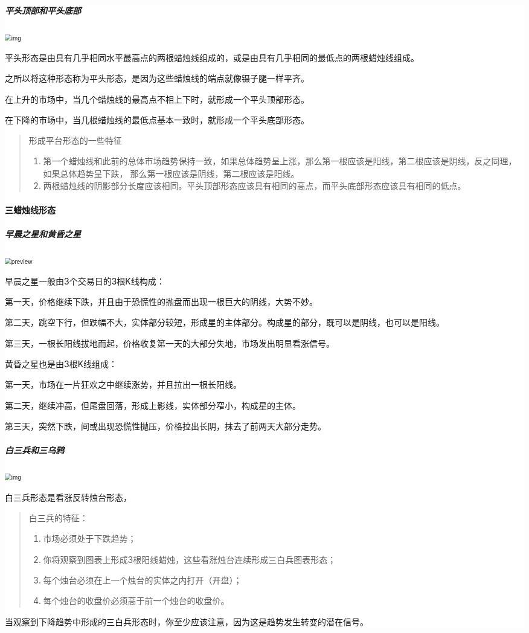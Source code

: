##### 平头顶部和平头底部

<img src="https://pic1.zhimg.com/80/v2-cc7a36e35c7fd1cdb39bc76132ce77ec_720w.jpg" alt="img" style="zoom:67%;" />

平头形态是由具有几乎相同水平最高点的两根蜡烛线组成的，或是由具有几乎相同的最低点的两根蜡烛线组成。

之所以将这种形态称为平头形态，是因为这些蜡烛线的端点就像镊子腿一样平齐。

在上升的市场中，当几个蜡烛线的最高点不相上下时，就形成一个平头顶部形态。

在下降的市场中，当几根蜡烛线的最低点基本一致时，就形成一个平头底部形态。

> 形成平台形态的一些特征
>
> 1. 第一个蜡烛线和此前的总体市场趋势保持一致，如果总体趋势呈上涨，那么第一根应该是阳线，第二根应该是阴线，反之同理，如果总体趋势呈下跌， 那么第一根应该是阴线，第二根应该是阳线。
> 2. 两根蜡烛线的阴影部分长度应该相同。平头顶部形态应该具有相同的高点，而平头底部形态应该具有相同的低点。



#### 三蜡烛线形态

##### 早晨之星和黄昏之星

<img src="https://pic3.zhimg.com/v2-2114dba873e9f62a856bf8d5dc3f314e_r.jpg" alt="preview" style="zoom:67%;" />

早晨之星一般由3个交易日的3根K线构成：

第一天，价格继续下跌，并且由于恐慌性的抛盘而出现一根巨大的阴线，大势不妙。

第二天，跳空下行，但跌幅不大，实体部分较短，形成星的主体部分。构成星的部分，既可以是阴线，也可以是阳线。

第三天，一根长阳线拔地而起，价格收复第一天的大部分失地，市场发出明显看涨信号。

黄昏之星也是由3根K线组成：

第一天，市场在一片狂欢之中继续涨势，并且拉出一根长阳线。

第二天，继续冲高，但尾盘回落，形成上影线，实体部分窄小，构成星的主体。

第三天，突然下跌，间或出现恐慌性抛压，价格拉出长阴，抹去了前两天大部分走势。



##### 白三兵和三乌鸦

<img src="https://5b0988e595225.cdn.sohucs.com/images/20171017/d57154fbf8944b1cb0c6b5a31da69b87.jpeg" alt="img" style="zoom:67%;" />

白三兵形态是看涨反转烛台形态，

> 白三兵的特征：
>
> 1. 市场必须处于下跌趋势；
>
> 2. 你将观察到图表上形成3根阳线蜡烛，这些看涨烛台连续形成三白兵图表形态；
>
> 3. 每个烛台必须在上一个烛台的实体之内打开（开盘）；
>
> 4. 每个烛台的收盘价必须高于前一个烛台的收盘价。

当观察到下降趋势中形成的三白兵形态时，你至少应该注意，因为这是趋势发生转变的潜在信号。
